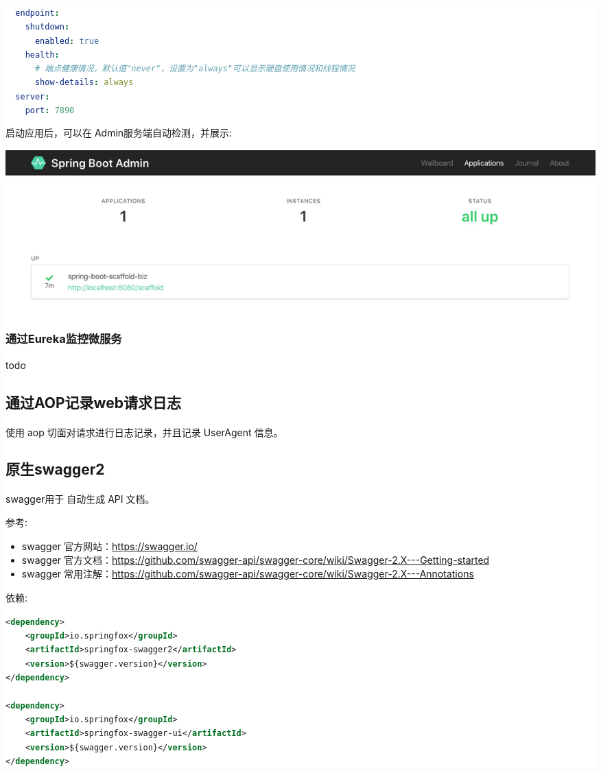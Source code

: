 ```yml
  endpoint:
    shutdown:
      enabled: true
    health:
      # 端点健康情况，默认值"never"，设置为"always"可以显示硬盘使用情况和线程情况
      show-details: always
  server:
    port: 7890
```

启动应用后，可以在 Admin服务端自动检测，并展示:

![admin server](img/admin-server.jpg)

### 通过Eureka监控微服务

todo

## 通过AOP记录web请求日志

使用 aop 切面对请求进行日志记录，并且记录 UserAgent 信息。

## 原生swagger2

swagger用于 自动生成 API 文档。

参考:

* swagger 官方网站：<https://swagger.io/>
* swagger 官方文档：<https://github.com/swagger-api/swagger-core/wiki/Swagger-2.X---Getting-started>
* swagger 常用注解：<https://github.com/swagger-api/swagger-core/wiki/Swagger-2.X---Annotations>

依赖:

```xml
<dependency>
    <groupId>io.springfox</groupId>
    <artifactId>springfox-swagger2</artifactId>
    <version>${swagger.version}</version>
</dependency>

<dependency>
    <groupId>io.springfox</groupId>
    <artifactId>springfox-swagger-ui</artifactId>
    <version>${swagger.version}</version>
</dependency>
```
